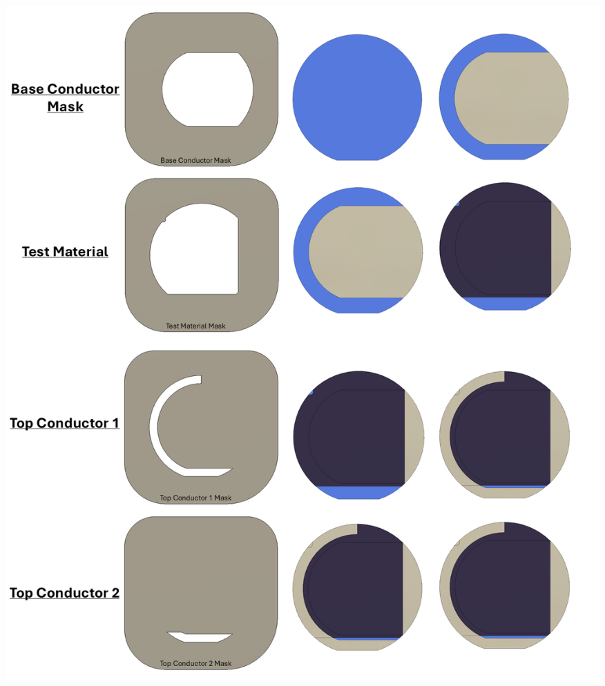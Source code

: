 <img src="./z.ReadMeAssets/ASeGrapheneDetector/Slide4.PNG" width="100%">

<img src="./z.ReadMeAssets/ASeGrapheneDetector/Slide5.PNG" width="100%">
